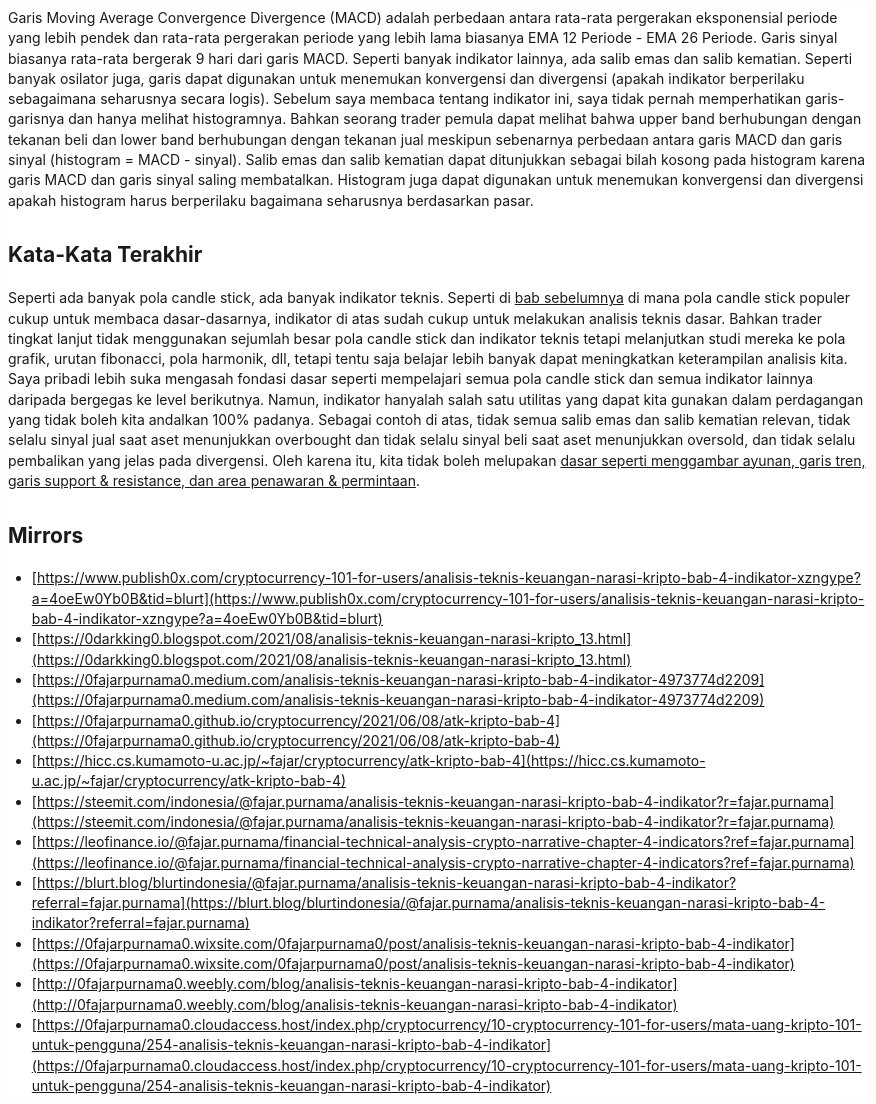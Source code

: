 Garis Moving Average Convergence Divergence (MACD) adalah perbedaan antara rata-rata pergerakan eksponensial periode yang lebih pendek dan rata-rata pergerakan periode yang lebih lama biasanya EMA 12 Periode - EMA 26 Periode. Garis sinyal biasanya rata-rata bergerak 9 hari dari garis MACD. Seperti banyak indikator lainnya, ada salib emas dan salib kematian. Seperti banyak osilator juga, garis dapat digunakan untuk menemukan konvergensi dan divergensi (apakah indikator berperilaku sebagaimana seharusnya secara logis). Sebelum saya membaca tentang indikator ini, saya tidak pernah memperhatikan garis-garisnya dan hanya melihat histogramnya. Bahkan seorang trader pemula dapat melihat bahwa upper band berhubungan dengan tekanan beli dan lower band berhubungan dengan tekanan jual meskipun sebenarnya perbedaan antara garis MACD dan garis sinyal (histogram = MACD - sinyal). Salib emas dan salib kematian dapat ditunjukkan sebagai bilah kosong pada histogram karena garis MACD dan garis sinyal saling membatalkan. Histogram juga dapat digunakan untuk menemukan konvergensi dan divergensi apakah histogram harus berperilaku bagaimana seharusnya berdasarkan pasar.



## Kata-Kata Terakhir

Seperti ada banyak pola candle stick, ada banyak indikator teknis. Seperti di [bab sebelumnya](https://0fajarpurnama0.github.io/cryptocurrency/2021/06/07/atk-kripto-bab-3) di mana pola candle stick populer cukup untuk membaca dasar-dasarnya, indikator di atas sudah cukup untuk melakukan analisis teknis dasar. Bahkan trader tingkat lanjut tidak menggunakan sejumlah besar pola candle stick dan indikator teknis tetapi melanjutkan studi mereka ke pola grafik, urutan fibonacci, pola harmonik, dll, tetapi tentu saja belajar lebih banyak dapat meningkatkan keterampilan analisis kita. Saya pribadi lebih suka mengasah fondasi dasar seperti mempelajari semua pola candle stick dan semua indikator lainnya daripada bergegas ke level berikutnya. Namun, indikator hanyalah salah satu utilitas yang dapat kita gunakan dalam perdagangan yang tidak boleh kita andalkan 100% padanya. Sebagai contoh di atas, tidak semua salib emas dan salib kematian relevan, tidak selalu sinyal jual saat aset menunjukkan overbought dan tidak selalu sinyal beli saat aset menunjukkan oversold, dan tidak selalu pembalikan yang jelas pada divergensi. Oleh karena itu, kita tidak boleh melupakan [dasar seperti menggambar ayunan, garis tren, garis support & resistance, dan area penawaran & permintaan](https://0fajarpurnama0.github.io/cryptocurrency/2021/06/06/atk-kripto-bab-2).

## Mirrors

*   [https://www.publish0x.com/cryptocurrency-101-for-users/analisis-teknis-keuangan-narasi-kripto-bab-4-indikator-xzngype?a=4oeEw0Yb0B&tid=blurt](https://www.publish0x.com/cryptocurrency-101-for-users/analisis-teknis-keuangan-narasi-kripto-bab-4-indikator-xzngype?a=4oeEw0Yb0B&tid=blurt)
*   [https://0darkking0.blogspot.com/2021/08/analisis-teknis-keuangan-narasi-kripto_13.html](https://0darkking0.blogspot.com/2021/08/analisis-teknis-keuangan-narasi-kripto_13.html)
*   [https://0fajarpurnama0.medium.com/analisis-teknis-keuangan-narasi-kripto-bab-4-indikator-4973774d2209](https://0fajarpurnama0.medium.com/analisis-teknis-keuangan-narasi-kripto-bab-4-indikator-4973774d2209)
*   [https://0fajarpurnama0.github.io/cryptocurrency/2021/06/08/atk-kripto-bab-4](https://0fajarpurnama0.github.io/cryptocurrency/2021/06/08/atk-kripto-bab-4)
*   [https://hicc.cs.kumamoto-u.ac.jp/~fajar/cryptocurrency/atk-kripto-bab-4](https://hicc.cs.kumamoto-u.ac.jp/~fajar/cryptocurrency/atk-kripto-bab-4)
*   [https://steemit.com/indonesia/@fajar.purnama/analisis-teknis-keuangan-narasi-kripto-bab-4-indikator?r=fajar.purnama](https://steemit.com/indonesia/@fajar.purnama/analisis-teknis-keuangan-narasi-kripto-bab-4-indikator?r=fajar.purnama)
*   [https://leofinance.io/@fajar.purnama/financial-technical-analysis-crypto-narrative-chapter-4-indicators?ref=fajar.purnama](https://leofinance.io/@fajar.purnama/financial-technical-analysis-crypto-narrative-chapter-4-indicators?ref=fajar.purnama)
*   [https://blurt.blog/blurtindonesia/@fajar.purnama/analisis-teknis-keuangan-narasi-kripto-bab-4-indikator?referral=fajar.purnama](https://blurt.blog/blurtindonesia/@fajar.purnama/analisis-teknis-keuangan-narasi-kripto-bab-4-indikator?referral=fajar.purnama)
*   [https://0fajarpurnama0.wixsite.com/0fajarpurnama0/post/analisis-teknis-keuangan-narasi-kripto-bab-4-indikator](https://0fajarpurnama0.wixsite.com/0fajarpurnama0/post/analisis-teknis-keuangan-narasi-kripto-bab-4-indikator)
*   [http://0fajarpurnama0.weebly.com/blog/analisis-teknis-keuangan-narasi-kripto-bab-4-indikator](http://0fajarpurnama0.weebly.com/blog/analisis-teknis-keuangan-narasi-kripto-bab-4-indikator)
*   [https://0fajarpurnama0.cloudaccess.host/index.php/cryptocurrency/10-cryptocurrency-101-for-users/mata-uang-kripto-101-untuk-pengguna/254-analisis-teknis-keuangan-narasi-kripto-bab-4-indikator](https://0fajarpurnama0.cloudaccess.host/index.php/cryptocurrency/10-cryptocurrency-101-for-users/mata-uang-kripto-101-untuk-pengguna/254-analisis-teknis-keuangan-narasi-kripto-bab-4-indikator)